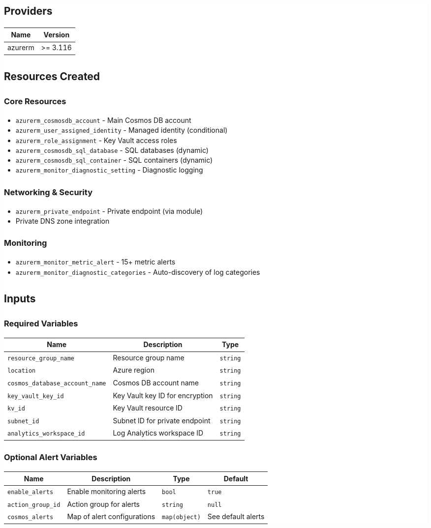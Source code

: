 ## Providers

| Name | Version |
|------|---------|
| azurerm | >= 3.116 |

## Resources Created

### Core Resources
- `azurerm_cosmosdb_account` - Main Cosmos DB account
- `azurerm_user_assigned_identity` - Managed identity (conditional)
- `azurerm_role_assignment` - Key Vault access roles
- `azurerm_cosmosdb_sql_database` - SQL databases (dynamic)
- `azurerm_cosmosdb_sql_container` - SQL containers (dynamic)
- `azurerm_monitor_diagnostic_setting` - Diagnostic logging

### Networking & Security
- `azurerm_private_endpoint` - Private endpoint (via module)
- Private DNS zone integration

### Monitoring
- `azurerm_monitor_metric_alert` - 15+ metric alerts
- `azurerm_monitor_diagnostic_categories` - Auto-discovery of log categories

## Inputs

### Required Variables
| Name | Description | Type |
|------|-------------|------|
| `resource_group_name` | Resource group name | `string` |
| `location` | Azure region | `string` |
| `cosmos_database_account_name` | Cosmos DB account name | `string` |
| `key_vault_key_id` | Key Vault key ID for encryption | `string` |
| `kv_id` | Key Vault resource ID | `string` |
| `subnet_id` | Subnet ID for private endpoint | `string` |
| `analytics_workspace_id` | Log Analytics workspace ID | `string` |

### Optional Alert Variables
| Name | Description | Type | Default |
|------|-------------|------|---------|
| `enable_alerts` | Enable monitoring alerts | `bool` | `true` |
| `action_group_id` | Action group for alerts | `string` | `null` |
| `cosmos_alerts` | Map of alert configurations | `map(object)` | See default alerts |
